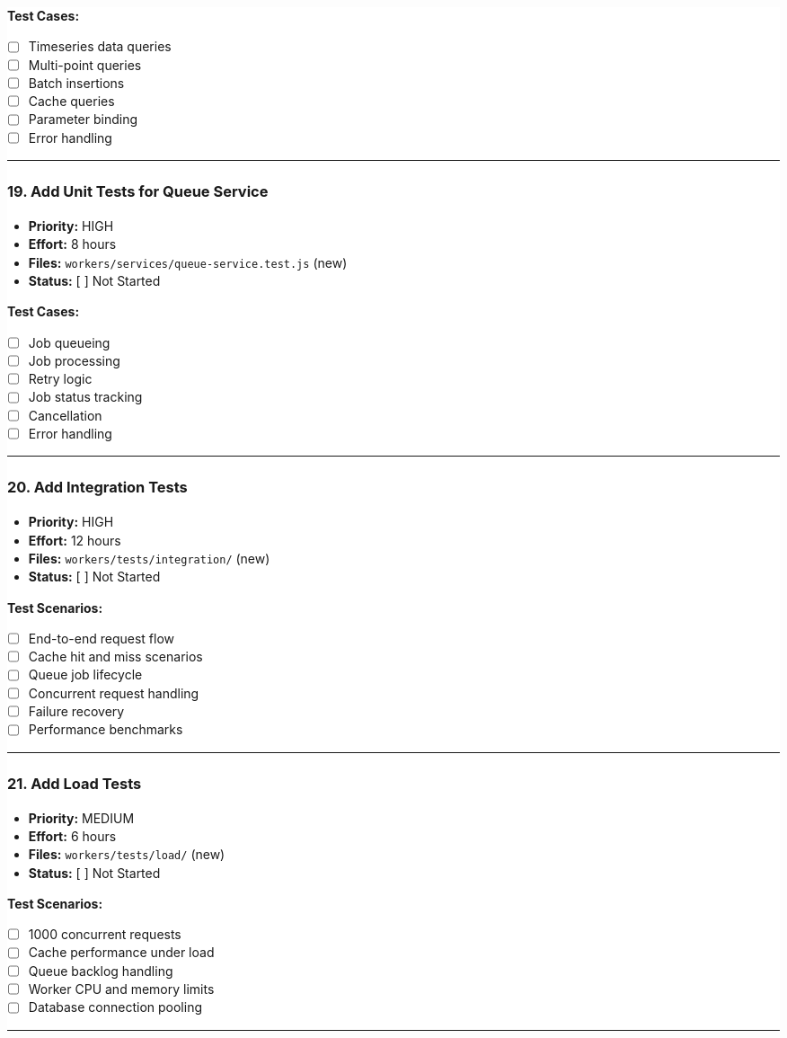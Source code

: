 **Test Cases:**
- [ ] Timeseries data queries
- [ ] Multi-point queries
- [ ] Batch insertions
- [ ] Cache queries
- [ ] Parameter binding
- [ ] Error handling

---

### 19. Add Unit Tests for Queue Service
- **Priority:** HIGH
- **Effort:** 8 hours
- **Files:** `workers/services/queue-service.test.js` (new)
- **Status:** [ ] Not Started

**Test Cases:**
- [ ] Job queueing
- [ ] Job processing
- [ ] Retry logic
- [ ] Job status tracking
- [ ] Cancellation
- [ ] Error handling

---

### 20. Add Integration Tests
- **Priority:** HIGH
- **Effort:** 12 hours
- **Files:** `workers/tests/integration/` (new)
- **Status:** [ ] Not Started

**Test Scenarios:**
- [ ] End-to-end request flow
- [ ] Cache hit and miss scenarios
- [ ] Queue job lifecycle
- [ ] Concurrent request handling
- [ ] Failure recovery
- [ ] Performance benchmarks

---

### 21. Add Load Tests
- **Priority:** MEDIUM
- **Effort:** 6 hours
- **Files:** `workers/tests/load/` (new)
- **Status:** [ ] Not Started

**Test Scenarios:**
- [ ] 1000 concurrent requests
- [ ] Cache performance under load
- [ ] Queue backlog handling
- [ ] Worker CPU and memory limits
- [ ] Database connection pooling

---